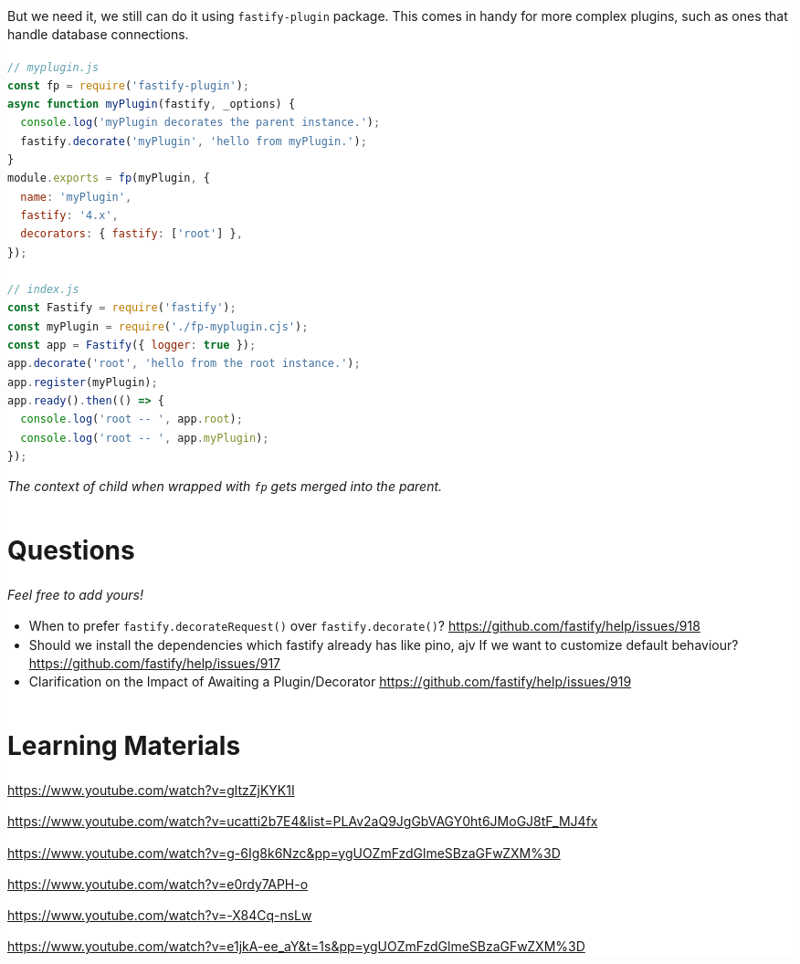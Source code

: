 But we need it, we still can do it using `fastify-plugin` package. This comes in handy for more complex plugins, such as ones that handle database connections.

```js
// myplugin.js
const fp = require('fastify-plugin');
async function myPlugin(fastify, _options) {
  console.log('myPlugin decorates the parent instance.');
  fastify.decorate('myPlugin', 'hello from myPlugin.');
}
module.exports = fp(myPlugin, {
  name: 'myPlugin',
  fastify: '4.x',
  decorators: { fastify: ['root'] },
});

// index.js
const Fastify = require('fastify');
const myPlugin = require('./fp-myplugin.cjs');
const app = Fastify({ logger: true });
app.decorate('root', 'hello from the root instance.');
app.register(myPlugin);
app.ready().then(() => {
  console.log('root -- ', app.root);
  console.log('root -- ', app.myPlugin);
});
```

_The context of child when wrapped with `fp` gets merged into the parent._

# Questions

_Feel free to add yours!_

- When to prefer `fastify.decorateRequest()` over `fastify.decorate()`? https://github.com/fastify/help/issues/918
- Should we install the dependencies which fastify already has like pino, ajv If we want to customize default behaviour? https://github.com/fastify/help/issues/917
- Clarification on the Impact of Awaiting a Plugin/Decorator https://github.com/fastify/help/issues/919

# Learning Materials

https://www.youtube.com/watch?v=gltzZjKYK1I

https://www.youtube.com/watch?v=ucatti2b7E4&list=PLAv2aQ9JgGbVAGY0ht6JMoGJ8tF_MJ4fx

https://www.youtube.com/watch?v=g-6Ig8k6Nzc&pp=ygUOZmFzdGlmeSBzaGFwZXM%3D

https://www.youtube.com/watch?v=e0rdy7APH-o

https://www.youtube.com/watch?v=-X84Cq-nsLw

https://www.youtube.com/watch?v=e1jkA-ee_aY&t=1s&pp=ygUOZmFzdGlmeSBzaGFwZXM%3D
